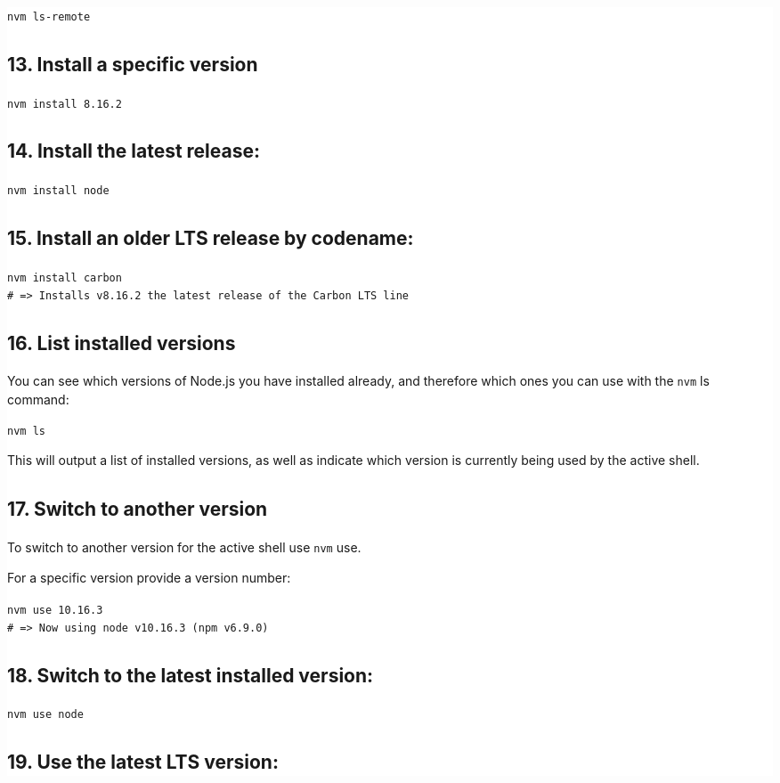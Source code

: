 ```shell
nvm ls-remote
```

## 13. Install a specific version

```shell
nvm install 8.16.2
```

## 14. Install the latest release:

```shell
nvm install node
```

## 15. Install an older LTS release by codename:

```shell
nvm install carbon
# => Installs v8.16.2 the latest release of the Carbon LTS line
```

## 16. List installed versions

You can see which versions of Node.js you have installed already, and therefore which ones you can use with the `nvm` ls command:

```shell
nvm ls
```

This will output a list of installed versions, as well as indicate which version is currently being used by the active shell.

## 17. Switch to another version

To switch to another version for the active shell use `nvm` use.

For a specific version provide a version number:

```shell
nvm use 10.16.3
# => Now using node v10.16.3 (npm v6.9.0)
```

## 18. Switch to the latest installed version:

```shell
nvm use node
```

## 19. Use the latest LTS version:
